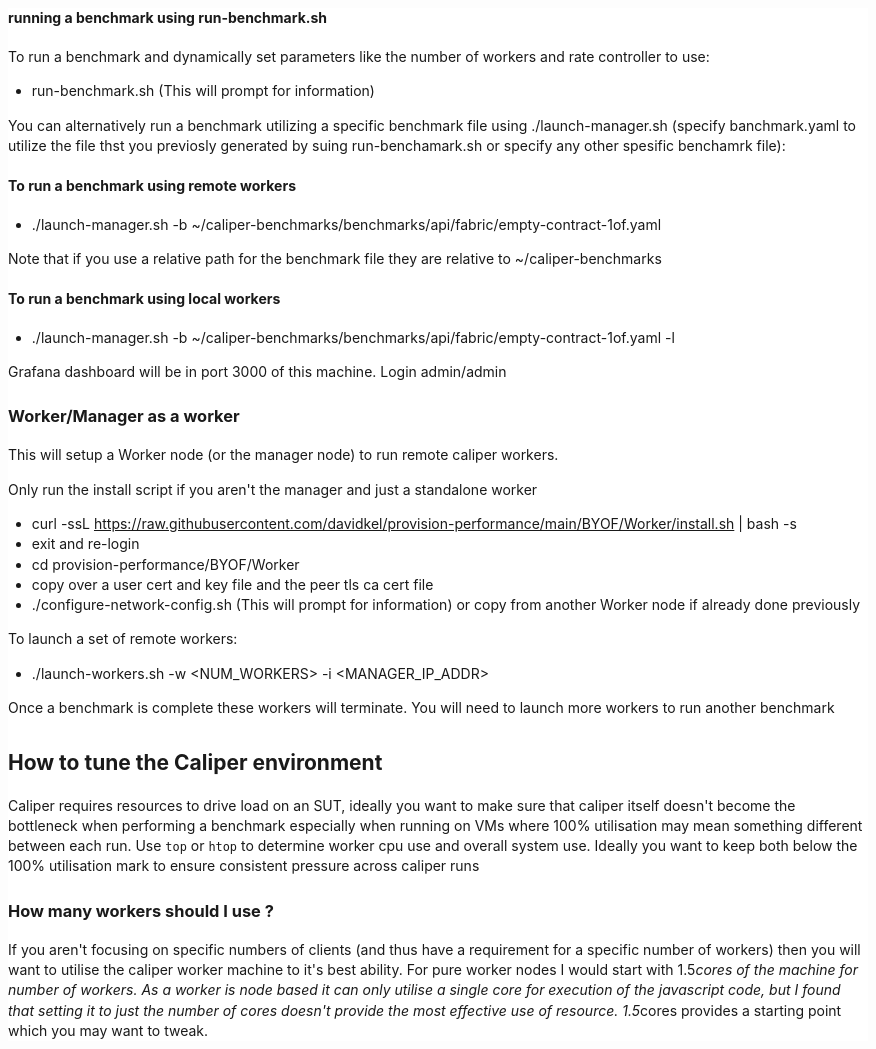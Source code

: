 #### running a benchmark using run-benchmark.sh

To run a benchmark and dynamically set parameters like the number of workers and rate controller to use:
- run-benchmark.sh (This will prompt for information)



You can alternatively run a benchmark utilizing a specific benchmark file using ./launch-manager.sh (specify banchmark.yaml to utilize the file thst you previosly generated by suing run-benchamark.sh or specify any other spesific benchamrk file):

#### To run a benchmark using remote workers

- ./launch-manager.sh -b ~/caliper-benchmarks/benchmarks/api/fabric/empty-contract-1of.yaml

Note that if you use a relative path for the benchmark file they are relative to ~/caliper-benchmarks

#### To run a benchmark using local workers

- ./launch-manager.sh -b ~/caliper-benchmarks/benchmarks/api/fabric/empty-contract-1of.yaml -l

Grafana dashboard will be in port 3000 of this machine. Login admin/admin

### Worker/Manager as a worker

This will setup a Worker node (or the manager node) to run remote caliper workers.

Only run the install script if you aren't the manager and just a standalone worker

- curl -ssL https://raw.githubusercontent.com/davidkel/provision-performance/main/BYOF/Worker/install.sh | bash -s
- exit and re-login
- cd provision-performance/BYOF/Worker
- copy over a user cert and key file and the peer tls ca cert file
- ./configure-network-config.sh (This will prompt for information) or copy from another Worker node if already done previously

To launch a set of remote workers:

- ./launch-workers.sh -w <NUM_WORKERS> -i <MANAGER_IP_ADDR>

Once a benchmark is complete these workers will terminate. You will need to launch more workers to run another benchmark

## How to tune the Caliper environment

Caliper requires resources to drive load on an SUT, ideally you want to make sure that caliper itself doesn't become the bottleneck when performing a benchmark especially when running on VMs where 100% utilisation may mean something different between each run. Use `top` or `htop` to determine worker cpu use and overall system use. Ideally you want to keep both below the 100% utilisation mark to ensure consistent pressure across caliper runs

### How many workers should I use ?

If you aren't focusing on specific numbers of clients (and thus have a requirement for a specific number of workers) then you will want to utilise the caliper worker machine to it's best ability. For pure worker nodes I would start with 1.5*cores of the machine for number of workers. As a worker is node based it can only utilise a single core for execution of the javascript code, but I found that setting it to just the number of cores doesn't provide the most effective use of resource. 1.5*cores provides a starting point which you may want to tweak.
